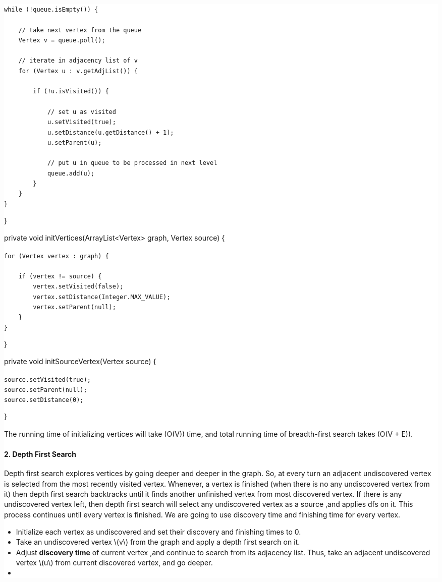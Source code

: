	while (!queue.isEmpty()) {

		// take next vertex from the queue
		Vertex v = queue.poll();
		
		// iterate in adjacency list of v
		for (Vertex u : v.getAdjList()) {

			if (!u.isVisited()) {

				// set u as visited	
				u.setVisited(true);
				u.setDistance(u.getDistance() + 1);
				u.setParent(u);
				
				// put u in queue to be processed in next level
				queue.add(u);
			}
		}
	}
}

private void initVertices(ArrayList&lt;Vertex&gt; graph, Vertex source) {

	for (Vertex vertex : graph) {

		if (vertex != source) {
			vertex.setVisited(false);
			vertex.setDistance(Integer.MAX_VALUE);
			vertex.setParent(null);
		}
	}
}

private void initSourceVertex(Vertex source) {

	source.setVisited(true);
	source.setParent(null);
	source.setDistance(0);
}</pre>

The running time of initializing vertices will take \(O(V)\) time, and total running time of breadth-first search takes \(O(V + E)\).

#### 2. Depth First Search 

Depth first search explores vertices by going deeper and deeper in the graph. So, at every turn an adjacent undiscovered vertex is selected from the most recently visited vertex. Whenever, a vertex is finished (when there is no any undiscovered vertex from it) then depth first search backtracks until it finds another unfinished vertex from most discovered vertex. If there is any undiscovered vertex left, then depth first search will select any undiscovered vertex as a source ,and applies dfs on it. This process continues until every vertex is finished. We are going to use discovery time and finishing time for every vertex.

<div class="bullet list">
  <ul>
    <li>
      Initialize each vertex as undiscovered and set their discovery and finishing times to 0.
    </li>
    <li>
      Take an undiscovered vertex \(v\) from the graph and apply a depth first search on it.
    </li>
    <li>
      Adjust <b>discovery time</b> of current vertex ,and continue to search from its adjacency list. Thus, take an adjacent undiscovered vertex \(u\) from current discovered vertex, and go deeper.
    </li>
    <li>